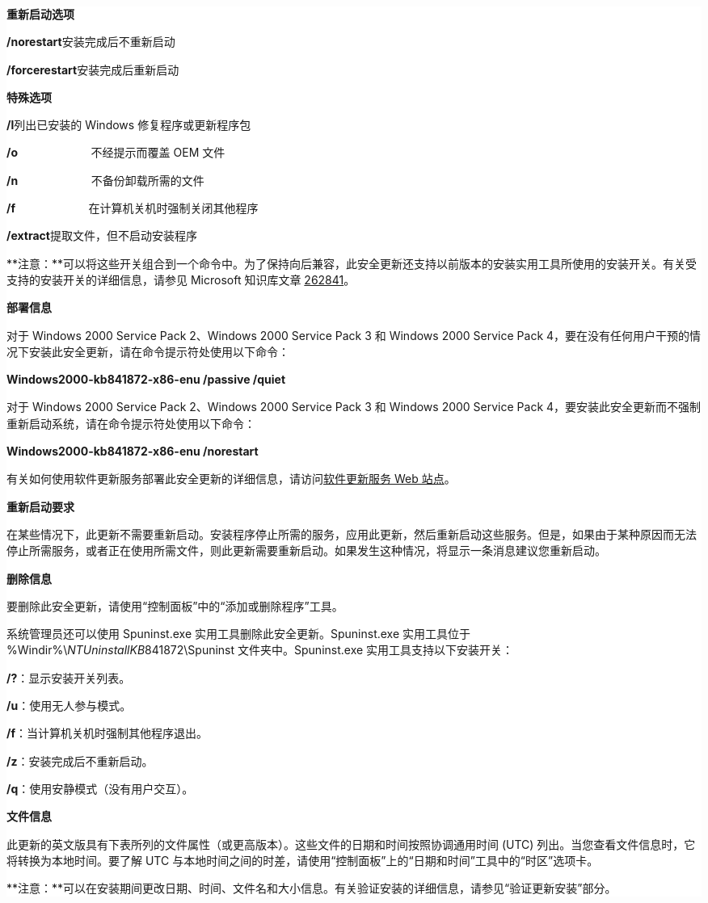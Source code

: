 **重新启动选项**  

**/norestart**安装完成后不重新启动

**/forcerestart**安装完成后重新启动

**特殊选项**  

**/l**列出已安装的 Windows 修复程序或更新程序包

**/o**                       不经提示而覆盖 OEM 文件

**/n**                       不备份卸载所需的文件

**/f**                       在计算机关机时强制关闭其他程序

**/extract**提取文件，但不启动安装程序

**注意：**可以将这些开关组合到一个命令中。为了保持向后兼容，此安全更新还支持以前版本的安装实用工具所使用的安装开关。有关受支持的安装开关的详细信息，请参见 Microsoft 知识库文章 [262841](http://support.microsoft.com/default.aspx?scid=kb;zh-cn;262841)。

**部署信息**  

对于 Windows 2000 Service Pack 2、Windows 2000 Service Pack 3 和 Windows 2000 Service Pack 4，要在没有任何用户干预的情况下安装此安全更新，请在命令提示符处使用以下命令：

**Windows2000-kb841872-x86-enu /passive /quiet**  

对于 Windows 2000 Service Pack 2、Windows 2000 Service Pack 3 和 Windows 2000 Service Pack 4，要安装此安全更新而不强制重新启动系统，请在命令提示符处使用以下命令：

**Windows2000-kb841872-x86-enu /norestart**  

有关如何使用软件更新服务部署此安全更新的详细信息，请访问[软件更新服务 Web 站点](http://go.microsoft.com/fwlink/?linkid=21125)。

**重新启动要求**  

在某些情况下，此更新不需要重新启动。安装程序停止所需的服务，应用此更新，然后重新启动这些服务。但是，如果由于某种原因而无法停止所需服务，或者正在使用所需文件，则此更新需要重新启动。如果发生这种情况，将显示一条消息建议您重新启动。

**删除信息**  

要删除此安全更新，请使用“控制面板”中的“添加或删除程序”工具。

系统管理员还可以使用 Spuninst.exe 实用工具删除此安全更新。Spuninst.exe 实用工具位于 %Windir%\\$NTUninstallKB841872$\\Spuninst 文件夹中。Spuninst.exe 实用工具支持以下安装开关：

**/?**：显示安装开关列表。

**/u**：使用无人参与模式。

**/f**：当计算机关机时强制其他程序退出。

**/z**：安装完成后不重新启动。

**/q**：使用安静模式（没有用户交互）。

**文件信息**  

此更新的英文版具有下表所列的文件属性（或更高版本）。这些文件的日期和时间按照协调通用时间 (UTC) 列出。当您查看文件信息时，它将转换为本地时间。要了解 UTC 与本地时间之间的时差，请使用“控制面板”上的“日期和时间”工具中的“时区”选项卡。

**注意：**可以在安装期间更改日期、时间、文件名和大小信息。有关验证安装的详细信息，请参见“验证更新安装”部分。
